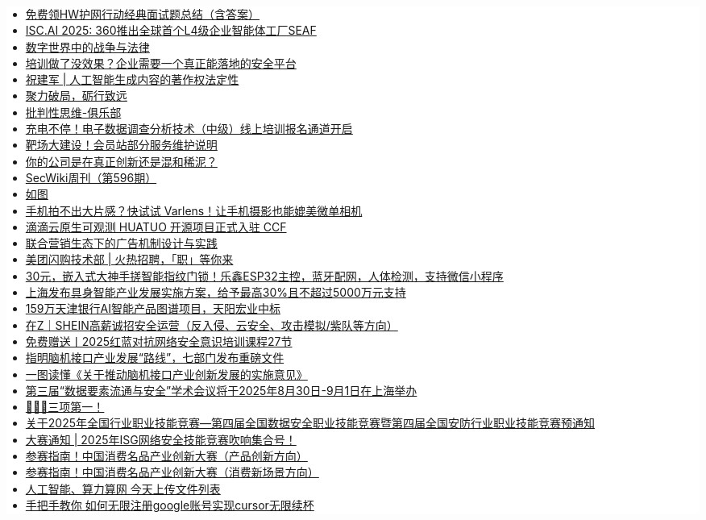 * [免费领HW护网行动经典面试题总结（含答案）](https://mp.weixin.qq.com/s?__biz=MzkxNTIwNTkyNg==&mid=2247555659&idx=2&sn=f2762a80d45c40b9d9e1424ffce46f3b)
* [ISC.AI 2025: 360推出全球首个L4级企业智能体工厂SEAF](https://mp.weixin.qq.com/s?__biz=MzA4MTg0MDQ4Nw==&mid=2247581453&idx=1&sn=b3e2bf8bbb1e35c6c2606d1237896938)
* [数字世界中的战争与法律](https://mp.weixin.qq.com/s?__biz=MzI1OTExNDY1NQ==&mid=2651621570&idx=1&sn=a81c42bb297d605178f6ea2758f7e442)
* [培训做了没效果？企业需要一个真正能落地的安全平台](https://mp.weixin.qq.com/s?__biz=Mzk0OTY1NTI5Mw==&mid=2247493964&idx=1&sn=1d796da4a723a0b6a8ff386fff52cd66)
* [祝建军 | 人工智能生成内容的著作权法定性](https://mp.weixin.qq.com/s?__biz=Mzk0MzY1NDc2MA==&mid=2247484420&idx=1&sn=c861eea4d058a8763048dc17e94fdf79)
* [聚力破局，砺行致远](https://mp.weixin.qq.com/s?__biz=MjM5MTI2NDQzNg==&mid=2654552907&idx=1&sn=4916d17a31e4c976fe5deba9475fca3d)
* [批判性思维-俱乐部](https://mp.weixin.qq.com/s?__biz=MzU5Njg5NzUzMw==&mid=2247491718&idx=1&sn=5cbb245e0a11d83439c4cc1528daf1c3)
* [充电不停！电子数据调查分析技术（中级）线上培训报名通道开启](https://mp.weixin.qq.com/s?__biz=MjM5NTU4NjgzMg==&mid=2651445279&idx=2&sn=0ca66a652e2ad3fcde71428cc619bad7)
* [靶场大建设！会员站部分服务维护说明](https://mp.weixin.qq.com/s?__biz=MzkzMTY0OTM5Mw==&mid=2247487051&idx=1&sn=8ce1aecf270491ec1881f730dd4e73ff)
* [你的公司是在真正创新还是混和稀泥？](https://mp.weixin.qq.com/s?__biz=MjM5NTk5Mjc4Mg==&mid=2655229326&idx=1&sn=4b84ca6fe96e091504267de6b394b1f6)
* [SecWiki周刊（第596期）](https://mp.weixin.qq.com/s?__biz=MjM5NDM1OTM0Mg==&mid=2651053541&idx=1&sn=5620d6802abeea6f097df1ca287ad139)
* [如图](https://mp.weixin.qq.com/s?__biz=MzU1NjgzOTAyMg==&mid=2247524474&idx=1&sn=7530f348fdaa38fdeae3602db70c4f7a)
* [手机拍不出大片感？快试试 Varlens！让手机摄影也能媲美微单相机](https://mp.weixin.qq.com/s?__biz=MzI2MjcwMTgwOQ==&mid=2247492541&idx=1&sn=997c573d8821ac7af8d97ae965f2d9ab)
* [滴滴云原生可观测 HUATUO 开源项目正式入驻 CCF](https://mp.weixin.qq.com/s?__biz=MzU1ODEzNjI2NA==&mid=2247574499&idx=1&sn=623e9d08e98c1bb5447bdf00d184df97)
* [联合营销生态下的广告机制设计与实践](https://mp.weixin.qq.com/s?__biz=MjM5NjQ5MTI5OA==&mid=2651781259&idx=1&sn=f833c1af7201693765cfd072d23e7616)
* [美团闪购技术部 | 火热招聘，「职」等你来](https://mp.weixin.qq.com/s?__biz=MjM5NjQ5MTI5OA==&mid=2651781259&idx=2&sn=27e94307832c8f620ecb70152417639d)
* [30元，嵌入式大神手搓智能指纹门锁！乐鑫ESP32主控，蓝牙配网，人体检测，支持微信小程序](https://mp.weixin.qq.com/s?__biz=MjM5OTA4MzA0MA==&mid=2454939278&idx=1&sn=ecf3a628e3bd5ca9be29d3fa96c3e2b7)
* [上海发布具身智能产业发展实施方案，给予最高30%且不超过5000万元支持](https://mp.weixin.qq.com/s?__biz=MzIxMDIwODM2MA==&mid=2653932514&idx=1&sn=572c5b2d0a0946be46f321ad382259d9)
* [159万天津银行AI智能产品图谱项目，天阳宏业中标](https://mp.weixin.qq.com/s?__biz=MzIxMDIwODM2MA==&mid=2653932514&idx=3&sn=9a14803feb0b34344702778c5f735186)
* [在Z｜SHEIN高薪诚招安全运营（反入侵、云安全、攻击模拟/紫队等方向）](https://mp.weixin.qq.com/s?__biz=MzU5ODgzNTExOQ==&mid=2247642388&idx=3&sn=382695246a1df7c223694e766c3726a9)
* [免费赠送丨2025红蓝对抗网络安全意识培训课程27节](https://mp.weixin.qq.com/s?__biz=MzU5ODgzNTExOQ==&mid=2247642388&idx=4&sn=a96a6f7f232621e60f3219bd08166fc9)
* [指明脑机接口产业发展“路线”，七部门发布重磅文件](https://mp.weixin.qq.com/s?__biz=MzUzODYyMDIzNw==&mid=2247519513&idx=1&sn=2536e94391c4c5e4d502de21dc12b731)
* [一图读懂《关于推动脑机接口产业创新发展的实施意见》](https://mp.weixin.qq.com/s?__biz=MzUzODYyMDIzNw==&mid=2247519513&idx=2&sn=da91c7621db6436198a08cb5159a9e28)
* [第三届“数据要素流通与安全”学术会议将于2025年8月30日-9月1日在上海举办](https://mp.weixin.qq.com/s?__biz=MzI1MjAyMTg1Ng==&mid=2650471647&idx=1&sn=bd10929dd8264c188ec01b17030a26b7)
* [🥇🥇🥇三项第一！](https://mp.weixin.qq.com/s?__biz=MzA3NDQ0MzkzMA==&mid=2651733838&idx=1&sn=87b6e6dde73d460455984fa603985cf7)
* [关于2025年全国行业职业技能竞赛—第四届全国数据安全职业技能竞赛暨第四届全国安防行业职业技能竞赛预通知](https://mp.weixin.qq.com/s?__biz=Mzk0NTU0ODc0Nw==&mid=2247493046&idx=1&sn=43ac0579a447dd59e665ed60ed829200)
* [大赛通知 | 2025年ISG网络安全技能竞赛吹响集合号！](https://mp.weixin.qq.com/s?__biz=Mzk0NTU0ODc0Nw==&mid=2247493046&idx=2&sn=afda9e6f15c6605880d6550704a4f5bd)
* [参赛指南！中国消费名品产业创新大赛（产品创新方向）](https://mp.weixin.qq.com/s?__biz=Mzk0NTU0ODc0Nw==&mid=2247493046&idx=3&sn=b42081a0156c5c603c323536782e9aa4)
* [参赛指南！中国消费名品产业创新大赛（消费新场景方向）](https://mp.weixin.qq.com/s?__biz=Mzk0NTU0ODc0Nw==&mid=2247493046&idx=4&sn=f6ee004aa075890c510a07b075636fbc)
* [人工智能、算力算网 今天上传文件列表](https://mp.weixin.qq.com/s?__biz=MjM5OTk4MDE2MA==&mid=2655288747&idx=2&sn=df95dd2206f053859487509dd4fb2587)
* [手把手教你 如何无限注册google账号实现cursor无限续杯](https://mp.weixin.qq.com/s?__biz=MzkzNTgzOTg4Mg==&mid=2247485956&idx=4&sn=44c898b48940bf96897d5a6e75916520)
